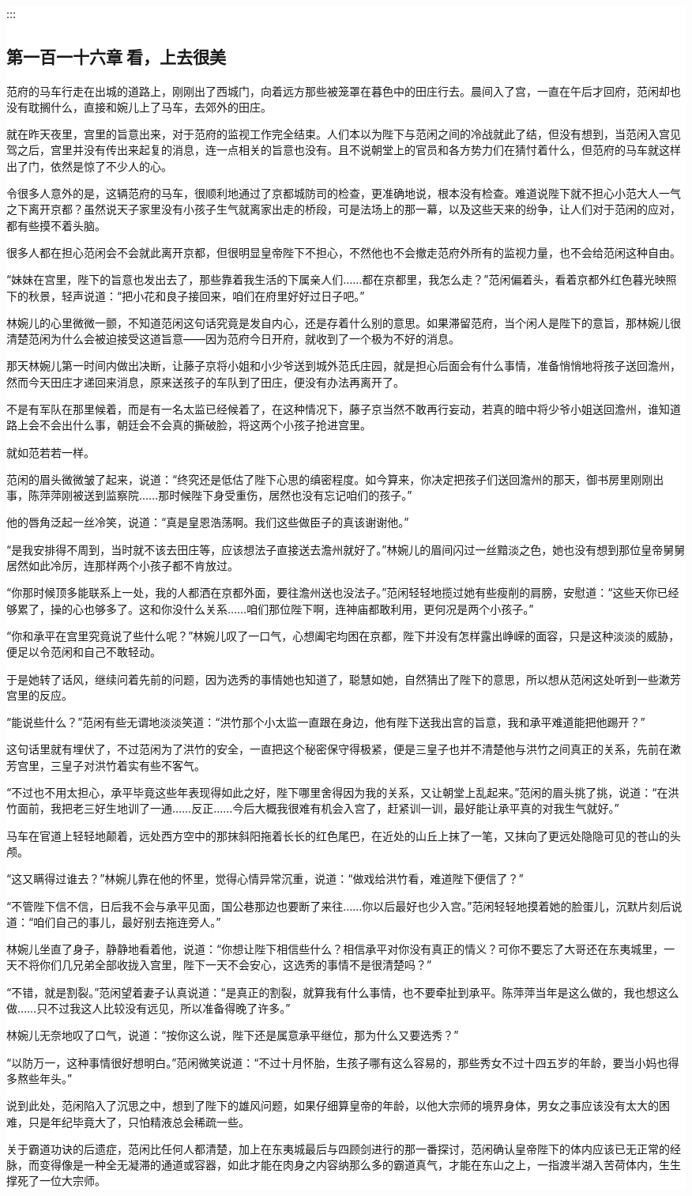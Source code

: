 :::

## 第一百一十六章 **看，上去很美**

范府的马车行走在出城的道路上，刚刚出了西城门，向着远方那些被笼罩在暮色中的田庄行去。晨间入了宫，一直在午后才回府，范闲却也没有耽搁什么，直接和婉儿上了马车，去郊外的田庄。

就在昨天夜里，宫里的旨意出来，对于范府的监视工作完全结束。人们本以为陛下与范闲之间的冷战就此了结，但没有想到，当范闲入宫见驾之后，宫里并没有传出来起复的消息，连一点相关的旨意也没有。且不说朝堂上的官员和各方势力们在猜忖着什么，但范府的马车就这样出了门，依然是惊了不少人的心。

令很多人意外的是，这辆范府的马车，很顺利地通过了京都城防司的检查，更准确地说，根本没有检查。难道说陛下就不担心小范大人一气之下离开京都？虽然说天子家里没有小孩子生气就离家出走的桥段，可是法场上的那一幕，以及这些天来的纷争，让人们对于范闲的应对，都有些摸不着头脑。

很多人都在担心范闲会不会就此离开京都，但很明显皇帝陛下不担心，不然他也不会撤走范府外所有的监视力量，也不会给范闲这种自由。

“妹妹在宫里，陛下的旨意也发出去了，那些靠着我生活的下属亲人们……都在京都里，我怎么走？”范闲偏着头，看着京都外红色暮光映照下的秋景，轻声说道：“把小花和良子接回来，咱们在府里好好过日子吧。”

林婉儿的心里微微一颤，不知道范闲这句话究竟是发自内心，还是存着什么别的意思。如果滞留范府，当个闲人是陛下的意旨，那林婉儿很清楚范闲为什么会被迫接受这道旨意——因为范府今日开府，就收到了一个极为不好的消息。

那天林婉儿第一时间内做出决断，让藤子京将小姐和小少爷送到城外范氏庄园，就是担心后面会有什么事情，准备悄悄地将孩子送回澹州，然而今天田庄才递回来消息，原来送孩子的车队到了田庄，便没有办法再离开了。

不是有军队在那里候着，而是有一名太监已经候着了，在这种情况下，藤子京当然不敢再行妄动，若真的暗中将少爷小姐送回澹州，谁知道路上会不会出什么事，朝廷会不会真的撕破脸，将这两个小孩子抢进宫里。

就如范若若一样。

范闲的眉头微微皱了起来，说道：“终究还是低估了陛下心思的缜密程度。如今算来，你决定把孩子们送回澹州的那天，御书房里刚刚出事，陈萍萍刚被送到监察院……那时候陛下身受重伤，居然也没有忘记咱们的孩子。”

他的唇角泛起一丝冷笑，说道：“真是皇恩浩荡啊。我们这些做臣子的真该谢谢他。”

“是我安排得不周到，当时就不该去田庄等，应该想法子直接送去澹州就好了。”林婉儿的眉间闪过一丝黯淡之色，她也没有想到那位皇帝舅舅居然如此冷厉，连那样两个小孩子都不肯放过。

“你那时候顶多能联系上一处，我的人都洒在京都外面，要往澹州送也没法子。”范闲轻轻地揽过她有些瘦削的肩膀，安慰道：“这些天你已经够累了，操的心也够多了。这和你没什么关系……咱们那位陛下啊，连神庙都敢利用，更何况是两个小孩子。”

“你和承平在宫里究竟说了些什么呢？”林婉儿叹了一口气，心想阖宅均困在京都，陛下并没有怎样露出峥嵘的面容，只是这种淡淡的威胁，便足以令范闲和自己不敢轻动。

于是她转了话风，继续问着先前的问题，因为选秀的事情她也知道了，聪慧如她，自然猜出了陛下的意思，所以想从范闲这处听到一些漱芳宫里的反应。

“能说些什么？”范闲有些无谓地淡淡笑道：“洪竹那个小太监一直跟在身边，他有陛下送我出宫的旨意，我和承平难道能把他踢开？”

这句话里就有埋伏了，不过范闲为了洪竹的安全，一直把这个秘密保守得极紧，便是三皇子也并不清楚他与洪竹之间真正的关系，先前在漱芳宫里，三皇子对洪竹着实有些不客气。

“不过也不用太担心，承平毕竟这些年表现得如此之好，陛下哪里舍得因为我的关系，又让朝堂上乱起来。”范闲的眉头挑了挑，说道：“在洪竹面前，我把老三好生地训了一通……反正……今后大概我很难有机会入宫了，赶紧训一训，最好能让承平真的对我生气就好。”

马车在官道上轻轻地颠着，远处西方空中的那抹斜阳拖着长长的红色尾巴，在近处的山丘上抹了一笔，又抹向了更远处隐隐可见的苍山的头颅。

“这又瞒得过谁去？”林婉儿靠在他的怀里，觉得心情异常沉重，说道：“做戏给洪竹看，难道陛下便信了？”

“不管陛下信不信，日后我不会与承平见面，国公巷那边也要断了来往……你以后最好也少入宫。”范闲轻轻地摸着她的脸蛋儿，沉默片刻后说道：“咱们自己的事儿，最好别去拖连旁人。”

林婉儿坐直了身子，静静地看着他，说道：“你想让陛下相信些什么？相信承平对你没有真正的情义？可你不要忘了大哥还在东夷城里，一天不将你们几兄弟全部收拢入宫里，陛下一天不会安心，这选秀的事情不是很清楚吗？”

“不错，就是割裂。”范闲望着妻子认真说道：“是真正的割裂，就算我有什么事情，也不要牵扯到承平。陈萍萍当年是这么做的，我也想这么做……只不过我这人比较没有远见，所以准备得晚了许多。”

林婉儿无奈地叹了口气，说道：“按你这么说，陛下还是属意承平继位，那为什么又要选秀？”

“以防万一，这种事情很好想明白。”范闲微笑说道：“不过十月怀胎，生孩子哪有这么容易的，那些秀女不过十四五岁的年龄，要当小妈也得多熬些年头。”

说到此处，范闲陷入了沉思之中，想到了陛下的雄风问题，如果仔细算皇帝的年龄，以他大宗师的境界身体，男女之事应该没有太大的困难，只是年纪毕竟大了，只怕精液总会稀疏一些。

关于霸道功诀的后遗症，范闲比任何人都清楚，加上在东夷城最后与四顾剑进行的那一番探讨，范闲确认皇帝陛下的体内应该已无正常的经脉，而变得像是一种全无凝滞的通道或容器，如此才能在肉身之内容纳那么多的霸道真气，才能在东山之上，一指渡半湖入苦荷体内，生生撑死了一位大宗师。
